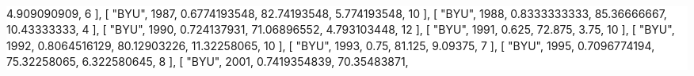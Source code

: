 4.909090909,
6 
],
[
 "BYU",
1987,
0.6774193548,
82.74193548,
5.774193548,
10 
],
[
 "BYU",
1988,
0.8333333333,
85.36666667,
10.43333333,
4 
],
[
 "BYU",
1990,
0.724137931,
71.06896552,
4.793103448,
12 
],
[
 "BYU",
1991,
0.625,
72.875,
3.75,
10 
],
[
 "BYU",
1992,
0.8064516129,
80.12903226,
11.32258065,
10 
],
[
 "BYU",
1993,
0.75,
81.125,
9.09375,
7 
],
[
 "BYU",
1995,
0.7096774194,
75.32258065,
6.322580645,
8 
],
[
 "BYU",
2001,
0.7419354839,
70.35483871,